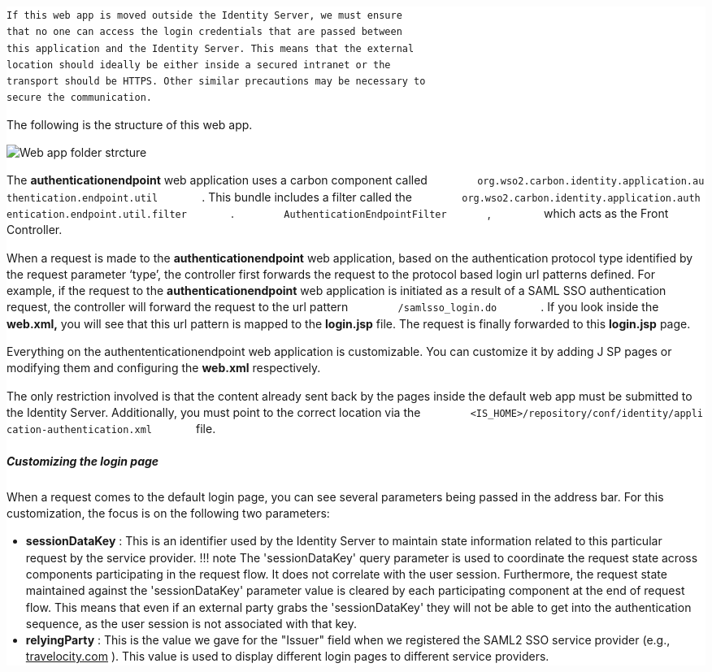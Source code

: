     If this web app is moved outside the Identity Server, we must ensure
    that no one can access the login credentials that are passed between
    this application and the Identity Server. This means that the external
    location should ideally be either inside a secured intranet or the
    transport should be HTTPS. Other similar precautions may be necessary to
    secure the communication.
    

The following is the structure of this web app.

![Web app folder strcture](../../assets/img/using-wso2-identity-server/web-app-folder-strcture.png)

The **authenticationendpoint** web application uses a carbon component
called
`         org.wso2.carbon.identity.application.authentication.endpoint.util        `
. This bundle includes a filter called the
`         org.wso2.carbon.identity.application.authentication.endpoint.util.filter        `
. `         AuthenticationEndpointFilter        `, `        ` which
acts as the Front Controller.

When a request is made to the **authenticationendpoint** web
application, based on the authentication protocol type identified by the
request parameter ‘type’, the controller first forwards the request to
the protocol based login url patterns defined. For example, if the
request to the **authenticationendpoint** web application is initiated
as a result of a SAML SSO authentication request, the controller will
forward the request to the url pattern
`         /samlsso_login.do        ` . If you look inside the
**web.xml,** you will see that this url pattern is mapped to the
**login.jsp** file. The request is finally forwarded to this
**login.jsp** page.

Everything on the authententicationendpoint web application is
customizable. You can customize it by adding J SP pages or modifying
them and configuring the **web.xml** respectively.

The only restriction involved is that the content already sent back by
the pages inside the default web app must be submitted to the Identity
Server. Additionally, you must point to the correct location via the
`         <IS_HOME>/repository/conf/identity/application-authentication.xml        `
file.

##### Customizing the login page

When a request comes to the default login page, you can see several
parameters being passed in the address bar. For this customization, the
focus is on the following two parameters:

-   **sessionDataKey** : This is an identifier used by the Identity
    Server to maintain state information related to this particular
    request by the service provider.
    !!! note
        The 'sessionDataKey' query parameter is used to coordinate the request state across components participating in the request flow. It does not correlate with the user session. Furthermore, the request state maintained against the 'sessionDataKey' parameter value is cleared by each participating component at the end of request flow. This means that even if an external party grabs the 'sessionDataKey' they will not be able to get into the authentication sequence, as the user session is not associated with that key.
 -   **relyingParty** : This is the value we gave for the "Issuer" field
    when we registered the SAML2 SSO service provider (e.g.,
    [travelocity.com](http://travelocity.com) ). This value is used to
    display different login pages to different service providers.
